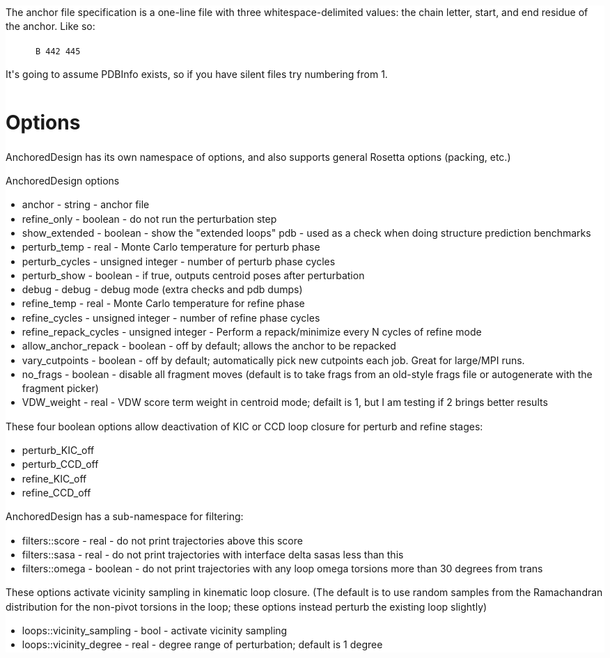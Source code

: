 The anchor file specification is a one-line file with three whitespace-delimited values: the chain letter, start, and end residue of the anchor. Like so:

`       B 442 445      `

It's going to assume PDBInfo exists, so if you have silent files try numbering from 1.

Options
=======

AnchoredDesign has its own namespace of options, and also supports general Rosetta options (packing, etc.)

AnchoredDesign options

-   anchor - string - anchor file
-   refine\_only - boolean - do not run the perturbation step
-   show\_extended - boolean - show the "extended loops" pdb - used as a check when doing structure prediction benchmarks
-   perturb\_temp - real - Monte Carlo temperature for perturb phase
-   perturb\_cycles - unsigned integer - number of perturb phase cycles
-   perturb\_show - boolean - if true, outputs centroid poses after perturbation
-   debug - debug - debug mode (extra checks and pdb dumps)
-   refine\_temp - real - Monte Carlo temperature for refine phase
-   refine\_cycles - unsigned integer - number of refine phase cycles
-   refine\_repack\_cycles - unsigned integer - Perform a repack/minimize every N cycles of refine mode
-   allow\_anchor\_repack - boolean - off by default; allows the anchor to be repacked
-   vary\_cutpoints - boolean - off by default; automatically pick new cutpoints each job. Great for large/MPI runs.
-   no\_frags - boolean - disable all fragment moves (default is to take frags from an old-style frags file or autogenerate with the fragment picker)
-   VDW\_weight - real - VDW score term weight in centroid mode; defailt is 1, but I am testing if 2 brings better results

These four boolean options allow deactivation of KIC or CCD loop closure for perturb and refine stages:

-   perturb\_KIC\_off
-   perturb\_CCD\_off
-   refine\_KIC\_off
-   refine\_CCD\_off

AnchoredDesign has a sub-namespace for filtering:

-   filters::score - real - do not print trajectories above this score
-   filters::sasa - real - do not print trajectories with interface delta sasas less than this
-   filters::omega - boolean - do not print trajectories with any loop omega torsions more than 30 degrees from trans

These options activate vicinity sampling in kinematic loop closure. (The default is to use random samples from the Ramachandran distribution for the non-pivot torsions in the loop; these options instead perturb the existing loop slightly)

-   loops::vicinity\_sampling - bool - activate vicinity sampling
-   loops::vicinity\_degree - real - degree range of perturbation; default is 1 degree
